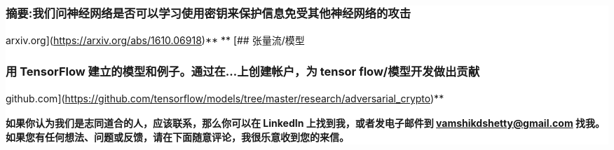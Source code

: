 ### 摘要:我们问神经网络是否可以学习使用密钥来保护信息免受其他神经网络的攻击

arxiv.org](https://arxiv.org/abs/1610.06918)** **[](https://github.com/tensorflow/models/tree/master/research/adversarial_crypto) [## 张量流/模型

### 用 TensorFlow 建立的模型和例子。通过在…上创建帐户，为 tensor flow/模型开发做出贡献

github.com](https://github.com/tensorflow/models/tree/master/research/adversarial_crypto)** 

**如果你认为我们是志同道合的人，应该联系，那么你可以在 LinkedIn 上找到我，或者发电子邮件到 vamshikdshetty@gmail.com 找我。如果您有任何想法、问题或反馈，请在下面随意评论，我很乐意收到您的来信。**